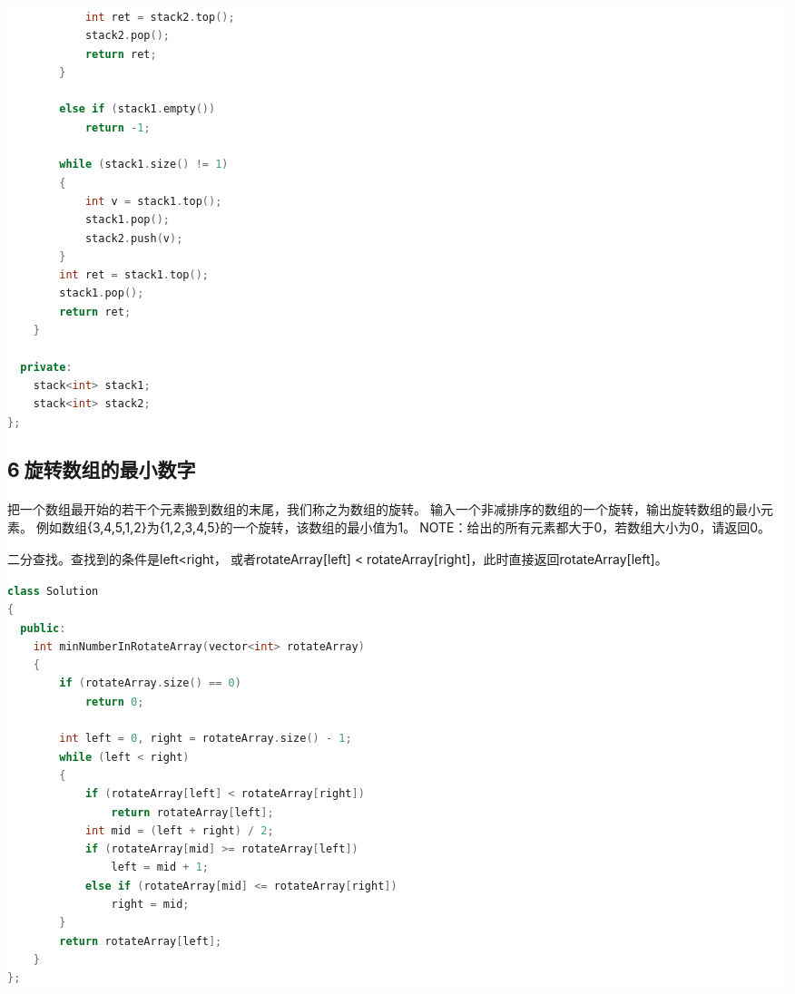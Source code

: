 ```cpp
            int ret = stack2.top();
            stack2.pop();
            return ret;
        }

        else if (stack1.empty())
            return -1;

        while (stack1.size() != 1)
        {
            int v = stack1.top();
            stack1.pop();
            stack2.push(v);
        }
        int ret = stack1.top();
        stack1.pop();
        return ret;
    }

  private:
    stack<int> stack1;
    stack<int> stack2;
};
```

## 6 旋转数组的最小数字

把一个数组最开始的若干个元素搬到数组的末尾，我们称之为数组的旋转。 输入一个非减排序的数组的一个旋转，输出旋转数组的最小元素。 例如数组{3,4,5,1,2}为{1,2,3,4,5}的一个旋转，该数组的最小值为1。 NOTE：给出的所有元素都大于0，若数组大小为0，请返回0。

二分查找。查找到的条件是left\<right， 或者rotateArray[left] < rotateArray[right]，此时直接返回rotateArray[left]。

```cpp
class Solution
{
  public:
    int minNumberInRotateArray(vector<int> rotateArray)
    {
        if (rotateArray.size() == 0)
            return 0;

        int left = 0, right = rotateArray.size() - 1;
        while (left < right)
        {
            if (rotateArray[left] < rotateArray[right])
                return rotateArray[left];
            int mid = (left + right) / 2;
            if (rotateArray[mid] >= rotateArray[left])
                left = mid + 1;
            else if (rotateArray[mid] <= rotateArray[right])
                right = mid;
        }
        return rotateArray[left];
    }
};
```
